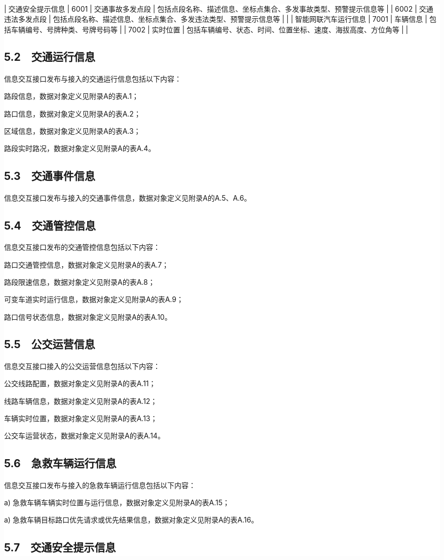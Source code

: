 | 交通安全提示信息     | 6001                     | 交通事故多发点段                                             | 包括点段名称、描述信息、坐标点集合、多发事故类型、预警提示信息等 |
| 6002                 | 交通违法多发点段         | 包括点段名称、描述信息、坐标点集合、多发违法类型、预警提示信息等 |                                                              |
| 智能网联汽车运行信息 | 7001                     | 车辆信息                                                     | 包括车辆编号、号牌种类、号牌号码等                           |
| 7002                 | 实时位置                 | 包括车辆编号、状态、时间、位置坐标、速度、海拔高度、方位角等 |                                                              |

## 5.2　交通运行信息

信息交互接口发布与接入的交通运行信息包括以下内容：

路段信息，数据对象定义见附录A的表A.1；

路口信息，数据对象定义见附录A的表A.2；

区域信息，数据对象定义见附录A的表A.3；

路段实时路况，数据对象定义见附录A的表A.4。

## 5.3　交通事件信息

信息交互接口发布与接入的交通事件信息，数据对象定义见附录A的A.5、A.6。

## 5.4　交通管控信息

信息交互接口发布的交通管控信息包括以下内容：

路口交通管控信息，数据对象定义见附录A的表A.7；

路段限速信息，数据对象定义见附录A的表A.8；

可变车道实时运行信息，数据对象定义见附录A的表A.9；

路口信号状态信息，数据对象定义见附录A的表A.10。

## 5.5　公交运营信息

信息交互接口接入的公交运营信息包括以下内容：

公交线路配置，数据对象定义见附录A的表A.11；

线路车辆信息，数据对象定义见附录A的表A.12； 

车辆实时位置，数据对象定义见附录A的表A.13；

公交车运营状态，数据对象定义见附录A的表A.14。

## 5.6　急救车辆运行信息

信息交互接口发布与接入的急救车辆运行信息包括以下内容：

a) 急救车辆车辆实时位置与运行信息，数据对象定义见附录A的表A.15；

a) 急救车辆目标路口优先请求或优先结果信息，数据对象定义见附录A的表A.16。

## 5.7　交通安全提示信息
